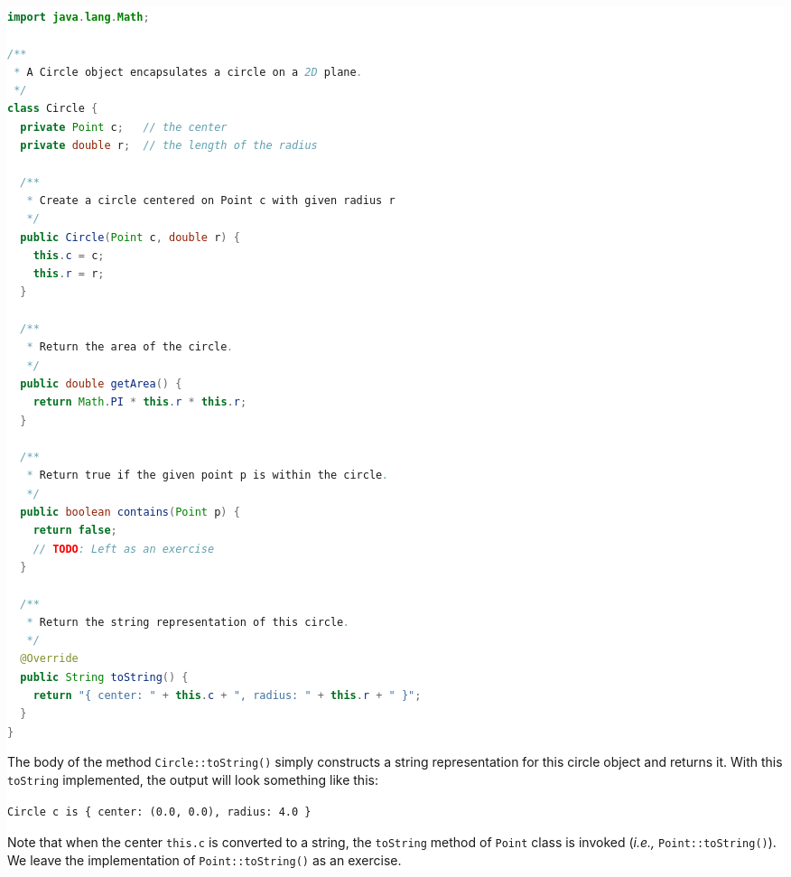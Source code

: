 ```Java title="Circle v0.6" hl_lines="33-40"
import java.lang.Math;

/**
 * A Circle object encapsulates a circle on a 2D plane.  
 */
class Circle {
  private Point c;   // the center
  private double r;  // the length of the radius

  /**
   * Create a circle centered on Point c with given radius r
   */
  public Circle(Point c, double r) {
    this.c = c;
    this.r = r;
  }

  /**
   * Return the area of the circle.
   */
  public double getArea() {
    return Math.PI * this.r * this.r;
  }

  /**
   * Return true if the given point p is within the circle.
   */
  public boolean contains(Point p) {
    return false;
    // TODO: Left as an exercise
  }

  /**
   * Return the string representation of this circle.
   */
  @Override
  public String toString() {
    return "{ center: " + this.c + ", radius: " + this.r + " }";
  }
}
```

The body of the method `Circle::toString()` simply constructs a string representation for this circle object and returns it.  With this `toString` implemented, the output will look something like this:

```
Circle c is { center: (0.0, 0.0), radius: 4.0 }
```

Note that when the center `this.c` is converted to a string, the `toString` method of `Point` class is invoked (_i.e.,_ `Point::toString()`).  We leave the implementation of `Point::toString()` as an exercise.
